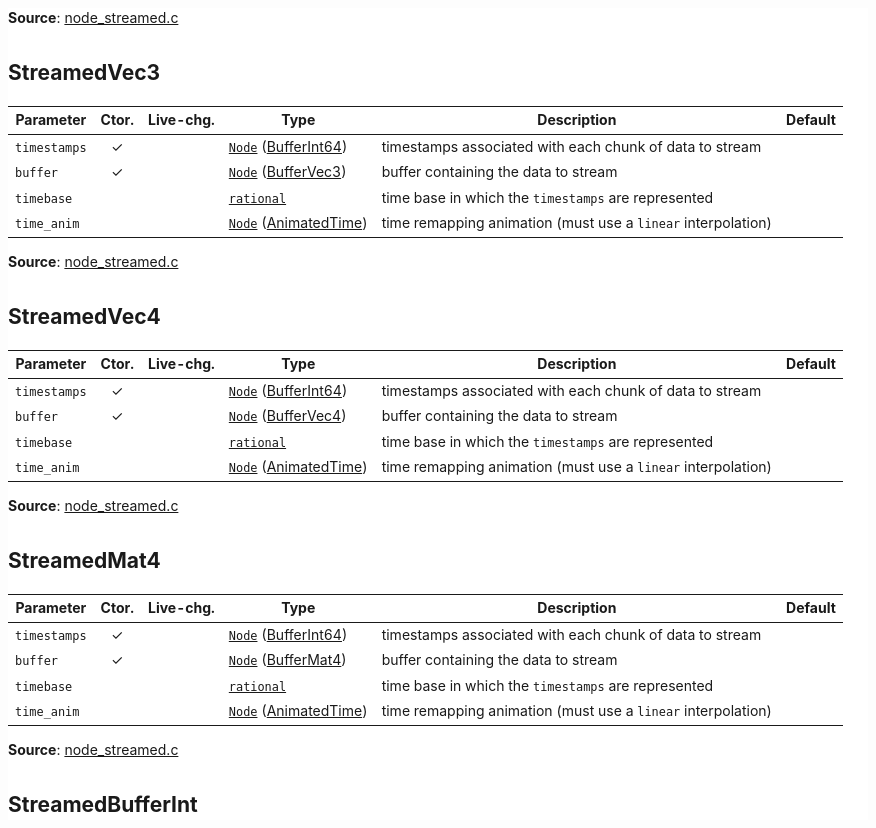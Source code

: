 
**Source**: [node_streamed.c](/libnodegl/node_streamed.c)


## StreamedVec3

Parameter | Ctor. | Live-chg. | Type | Description | Default
--------- | :---: | :-------: | ---- | ----------- | :-----:
`timestamps` | ✓ |  | [`Node`](#parameter-types) ([BufferInt64](#buffer)) | timestamps associated with each chunk of data to stream | 
`buffer` | ✓ |  | [`Node`](#parameter-types) ([BufferVec3](#buffer)) | buffer containing the data to stream | 
`timebase` |  |  | [`rational`](#parameter-types) | time base in which the `timestamps` are represented | 
`time_anim` |  |  | [`Node`](#parameter-types) ([AnimatedTime](#animatedtime)) | time remapping animation (must use a `linear` interpolation) | 


**Source**: [node_streamed.c](/libnodegl/node_streamed.c)


## StreamedVec4

Parameter | Ctor. | Live-chg. | Type | Description | Default
--------- | :---: | :-------: | ---- | ----------- | :-----:
`timestamps` | ✓ |  | [`Node`](#parameter-types) ([BufferInt64](#buffer)) | timestamps associated with each chunk of data to stream | 
`buffer` | ✓ |  | [`Node`](#parameter-types) ([BufferVec4](#buffer)) | buffer containing the data to stream | 
`timebase` |  |  | [`rational`](#parameter-types) | time base in which the `timestamps` are represented | 
`time_anim` |  |  | [`Node`](#parameter-types) ([AnimatedTime](#animatedtime)) | time remapping animation (must use a `linear` interpolation) | 


**Source**: [node_streamed.c](/libnodegl/node_streamed.c)


## StreamedMat4

Parameter | Ctor. | Live-chg. | Type | Description | Default
--------- | :---: | :-------: | ---- | ----------- | :-----:
`timestamps` | ✓ |  | [`Node`](#parameter-types) ([BufferInt64](#buffer)) | timestamps associated with each chunk of data to stream | 
`buffer` | ✓ |  | [`Node`](#parameter-types) ([BufferMat4](#buffer)) | buffer containing the data to stream | 
`timebase` |  |  | [`rational`](#parameter-types) | time base in which the `timestamps` are represented | 
`time_anim` |  |  | [`Node`](#parameter-types) ([AnimatedTime](#animatedtime)) | time remapping animation (must use a `linear` interpolation) | 


**Source**: [node_streamed.c](/libnodegl/node_streamed.c)


## StreamedBufferInt
